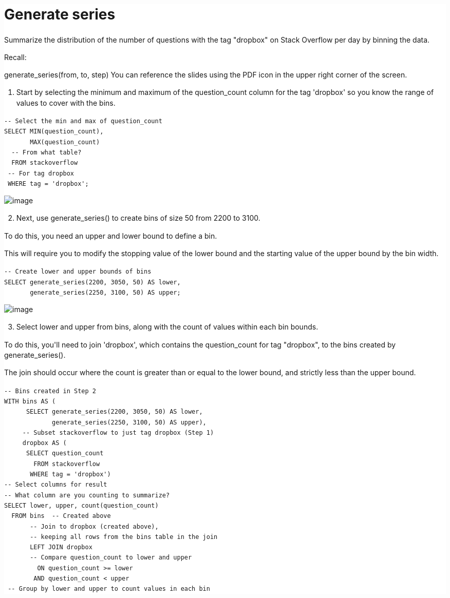 # Generate series

Summarize the distribution of the number of questions with the tag "dropbox" on Stack Overflow per day by binning the data.

Recall:

generate_series(from, to, step)
You can reference the slides using the PDF icon in the upper right corner of the screen.

1. Start by selecting the minimum and maximum of the question_count column for the tag 'dropbox' so you know the range of values to cover with the bins.

```
-- Select the min and max of question_count
SELECT MIN(question_count), 
       MAX(question_count)
  -- From what table?
  FROM stackoverflow
 -- For tag dropbox
 WHERE tag = 'dropbox';
```
![image](https://github.com/artempohribnyi/datacamp/assets/113499718/289f81f0-10a2-425c-a819-800afd3d8c8b)

2. Next, use generate_series() to create bins of size 50 from 2200 to 3100.

To do this, you need an upper and lower bound to define a bin.

This will require you to modify the stopping value of the lower bound and the starting value of the upper bound by the bin width.

```
-- Create lower and upper bounds of bins
SELECT generate_series(2200, 3050, 50) AS lower,
       generate_series(2250, 3100, 50) AS upper;
```

![image](https://github.com/artempohribnyi/datacamp/assets/113499718/87368d5e-20ad-4663-b091-afbe45500639)

3. Select lower and upper from bins, along with the count of values within each bin bounds.

To do this, you'll need to join 'dropbox', which contains the question_count for tag "dropbox", to the bins created by generate_series().

The join should occur where the count is greater than or equal to the lower bound, and strictly less than the upper bound.

```
-- Bins created in Step 2
WITH bins AS (
      SELECT generate_series(2200, 3050, 50) AS lower,
             generate_series(2250, 3100, 50) AS upper),
     -- Subset stackoverflow to just tag dropbox (Step 1)
     dropbox AS (
      SELECT question_count 
        FROM stackoverflow
       WHERE tag = 'dropbox') 
-- Select columns for result
-- What column are you counting to summarize?
SELECT lower, upper, count(question_count) 
  FROM bins  -- Created above
       -- Join to dropbox (created above), 
       -- keeping all rows from the bins table in the join
       LEFT JOIN dropbox
       -- Compare question_count to lower and upper
         ON question_count >= lower 
        AND question_count < upper
 -- Group by lower and upper to count values in each bin
```